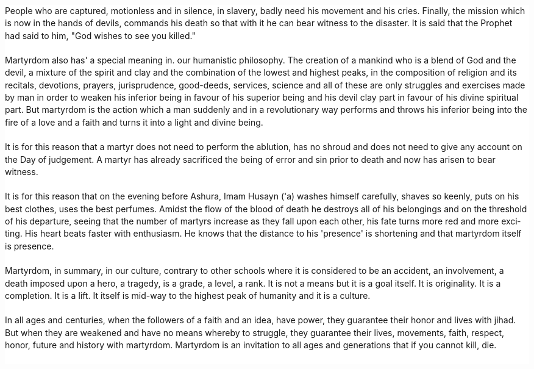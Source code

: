  People who are captured, motionless and in silence, in slavery, badly
need his movement and his cries. Finally, the mission which is now in
the hands of devils, commands his death so that with it he can bear
witness to the disaster. It is said that the Prophet had said to him,
"God wishes to see you killed."  
    
 Martyrdom also has' a special meaning in. our hu­manistic philosophy.
The creation of a mankind who is a blend of God and the devil, a mixture
of the spirit and clay and the combination of the lowest and highest
peaks, in the composition of religion and its recitals, devotions,
prayers, jurisprudence, good-deeds, services, science and all of these
are only struggles and exercises made by man in order to weaken his
inferior being in favour of his su­perior being and his devil clay part
in favour of his divine spiritual part. But martyrdom is the action
which a man suddenly and in a revolutionary way performs and throws his
inferior being into the fire of a love and a faith and turns it into a
light and divine being.  
    
 It is for this reason that a martyr does not need to perform the
ablution, has no shroud and does not need to give any account on the Day
of judgement. A martyr has already sacrificed the being of error and sin
prior to death and now has arisen to bear witness.  
    
 It is for this reason that on the evening before Ashu­ra, Imam Husayn
('a) washes himself carefully, shaves so keenly, puts on his best
clothes, uses the best perfumes. Amidst the flow of the blood of death
he destroys all of his belongings and on the threshold of his departure,
seeing that the number of martyrs increase as they fall upon each other,
his fate turns more red and more exci­ting. His heart beats faster with
enthusiasm. He knows that the distance to his 'presence' is shortening
and that mar­tyrdom itself is presence.  
    
 Martyrdom, in summary, in our culture, contrary to other schools where
it is considered to be an accident, an involvement, a death imposed upon
a hero, a tragedy, is a grade, a level, a rank. It is not a means but it
is a goal itself. It is originality. It is a completion. It is a lift.
It itself is mid-way to the highest peak of humanity and it is a
culture.  
    
 In all ages and centuries, when the followers of a faith and an idea,
have power, they guarantee their honor and lives with jihad. But when
they are weakened and have no means whereby to struggle, they guarantee
their lives, movements, faith, respect, honor, future and history with
martyrdom. Martyrdom is an invitation to all ages and generations that
if you cannot kill, die.  
  

[^1]: This paragraph and the next are excerpted from Shariati's book,
Shi'ism.

[^2]: It is not accidental that Omar Khayyam is being revived in our
culture. After the Second World War he met the desires of all of the
people of the world. Not the scientist Khayyam, mind you, but the poet!
Not the genius Khayyam with his miraculous arithmetic thoughts but the
cunning Khayyam who recited some poems. It is not without purpose that
the majority of orienta­lists, islamologists and Iranologists write such
huge tomes on the various aspects of cultures and civilizations and show
such interest in the revival of Sufism. While over seventy percent of
our scien­tific, literary, Islamic, historical, philosophical and
artistic works remain as hand-written copies in the store-rooms of
public or private libraries, works on Sufism are printed in several
forms and editions. It is true that everything which happens has a
pur­pose which is unknown to us and everything is ruled by fate, wishes,
fatalism and destiny but not divine wisdom, fatalism and destiny but by
masters, not in heaven but upon the earth.


[^3]: One must remember the advice of the kind and sympathetic relatives